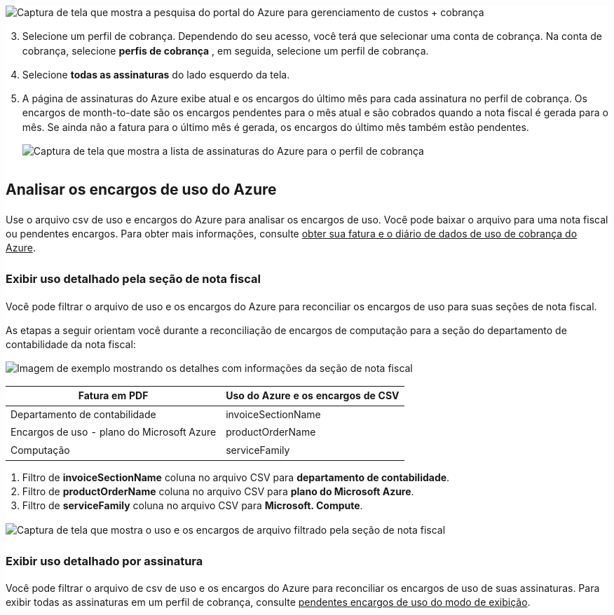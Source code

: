    ![Captura de tela que mostra a pesquisa do portal do Azure para gerenciamento de custos + cobrança](./media/billing-understand-your-bill-mca/billing-search-cost-management-billing.png)

3. Selecione um perfil de cobrança. Dependendo do seu acesso, você terá que selecionar uma conta de cobrança. Na conta de cobrança, selecione **perfis de cobrança** , em seguida, selecione um perfil de cobrança.

4. Selecione **todas as assinaturas** do lado esquerdo da tela.

5. A página de assinaturas do Azure exibe atual e os encargos do último mês para cada assinatura no perfil de cobrança. Os encargos de month-to-date são os encargos pendentes para o mês atual e são cobrados quando a nota fiscal é gerada para o mês. Se ainda não a fatura para o último mês é gerada, os encargos do último mês também estão pendentes.

    ![Captura de tela que mostra a lista de assinaturas do Azure para o perfil de cobrança](./media/billing-understand-your-bill-mca/mca-billing-profile-subscriptions-list.png)

## <a name="analyze-your-azure-usage-charges"></a>Analisar os encargos de uso do Azure

Use o arquivo csv de uso e encargos do Azure para analisar os encargos de uso. Você pode baixar o arquivo para uma nota fiscal ou pendentes encargos. Para obter mais informações, consulte [obter sua fatura e o diário de dados de uso de cobrança do Azure](billing-download-azure-invoice-daily-usage-date.md).

### <a name="view-detailed-usage-by-invoice-section"></a>Exibir uso detalhado pela seção de nota fiscal

Você pode filtrar o arquivo de uso e os encargos do Azure para reconciliar os encargos de uso para suas seções de nota fiscal.

As etapas a seguir orientam você durante a reconciliação de encargos de computação para a seção do departamento de contabilidade da nota fiscal:

![Imagem de exemplo mostrando os detalhes com informações da seção de nota fiscal](./media/billing-understand-your-bill-mca/invoicesection-details.png)

 | Fatura em PDF | Uso do Azure e os encargos de CSV |
 | --- | --- |
 |Departamento de contabilidade |invoiceSectionName |
 |Encargos de uso - plano do Microsoft Azure |productOrderName |
 |Computação |serviceFamily |

1. Filtro de **invoiceSectionName** coluna no arquivo CSV para **departamento de contabilidade**.
2. Filtro de **productOrderName** coluna no arquivo CSV para **plano do Microsoft Azure**.
3. Filtro de **serviceFamily** coluna no arquivo CSV para **Microsoft. Compute**.

![Captura de tela que mostra o uso e os encargos de arquivo filtrado pela seção de nota fiscal](./media/billing-understand-your-bill-mca/billing-usage-file-filtered-by-invoice-section.png)



### <a name="view-detailed-usage-by-subscription"></a>Exibir uso detalhado por assinatura

Você pode filtrar o arquivo de csv de uso e os encargos do Azure para reconciliar os encargos de uso de suas assinaturas. Para exibir todas as assinaturas em um perfil de cobrança, consulte [pendentes encargos de uso do modo de exibição](#view-pending-usage-charges).
